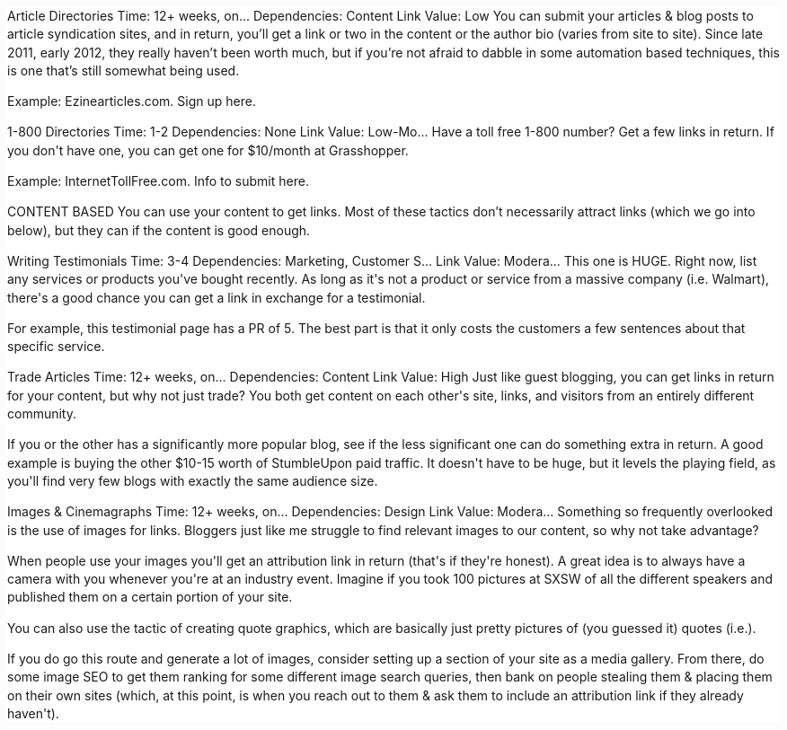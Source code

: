 Article Directories
Time: 12+ weeks, on... Dependencies: Content Link Value: Low
You can submit your articles &amp; blog posts to article syndication sites, and in return, you’ll get a link or two in the content or the author bio (varies from site to site). Since late 2011, early 2012, they really haven’t been worth much, but if you’re not afraid to dabble in some automation based techniques, this is one that’s still somewhat being used.

Example: Ezinearticles.com. Sign up here.

1-800 Directories
Time: 1-2 Dependencies: None Link Value: Low-Mo...
Have a toll free 1-800 number? Get a few links in return. If you don't have one, you can get one for $10/month at Grasshopper.

Example: InternetTollFree.com. Info to submit here.

CONTENT BASED
You can use your content to get links. Most of these tactics don’t necessarily attract links (which we go into below), but they can if the content is good enough.

Writing Testimonials
Time: 3-4 Dependencies: Marketing, Customer S... Link Value: Modera...
This one is HUGE. Right now, list any services or products you've bought recently. As long as it's not a product or service from a massive company (i.e. Walmart), there's a good chance you can get a link in exchange for a testimonial.

For example, this testimonial page has a PR of 5. The best part is that it only costs the customers a few sentences about that specific service.

Trade Articles
Time: 12+ weeks, on... Dependencies: Content Link Value: High
Just like guest blogging, you can get links in return for your content, but why not just trade? You both get content on each other's site, links, and visitors from an entirely different community.

If you or the other has a significantly more popular blog, see if the less significant one can do something extra in return. A good example is buying the other $10-15 worth of StumbleUpon paid traffic. It doesn't have to be huge, but it levels the playing field, as you'll find very few blogs with exactly the same audience size.

Images &amp; Cinemagraphs
Time: 12+ weeks, on... Dependencies: Design Link Value: Modera...
Something so frequently overlooked is the use of images for links. Bloggers just like me struggle to find relevant images to our content, so why not take advantage?

When people use your images you'll get an attribution link in return (that's if they're honest). A great idea is to always have a camera with you whenever you're at an industry event. Imagine if you took 100 pictures at SXSW of all the different speakers and published them on a certain portion of your site.

You can also use the tactic of creating quote graphics, which are basically just pretty pictures of (you guessed it) quotes (i.e.).

If you do go this route and generate a lot of images, consider setting up a section of your site as a media gallery. From there, do some image SEO to get them ranking for some different image search queries, then bank on people stealing them &amp; placing them on their own sites (which, at this point, is when you reach out to them &amp; ask them to include an attribution link if they already haven't).
